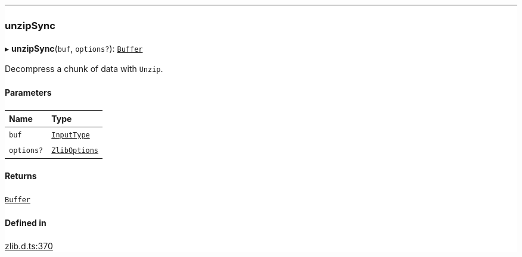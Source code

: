___

### unzipSync

▸ **unzipSync**(`buf`, `options?`): [`Buffer`](buffer._buffer_.md#buffer)

Decompress a chunk of data with `Unzip`.

#### Parameters

| Name | Type |
| :------ | :------ |
| `buf` | [`InputType`](zlib._zlib_.md#inputtype) |
| `options?` | [`ZlibOptions`](../interfaces/zlib._zlib_.ZlibOptions.md) |

#### Returns

[`Buffer`](buffer._buffer_.md#buffer)

#### Defined in

[zlib.d.ts:370](https://github.com/goodcodedev/bun-types/blob/8bd1b3a/zlib.d.ts#L370)
